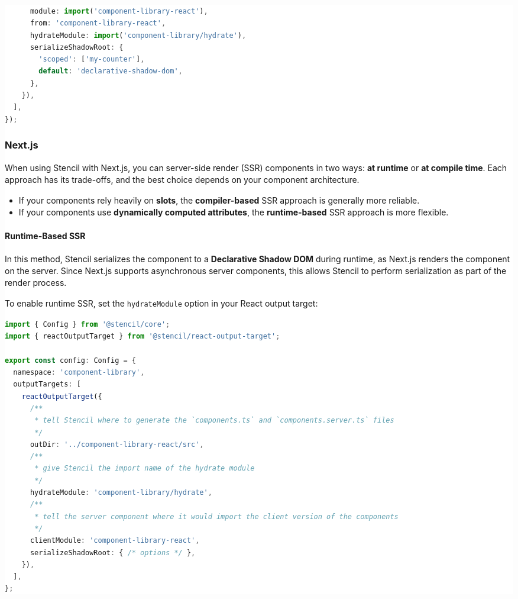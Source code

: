 ```ts title="vite.config.ts"
      module: import('component-library-react'),
      from: 'component-library-react',
      hydrateModule: import('component-library/hydrate'),
      serializeShadowRoot: {
        'scoped': ['my-counter'],
        default: 'declarative-shadow-dom',
      },
    }),
  ],
});
```

### Next.js

When using Stencil with Next.js, you can server-side render (SSR) components in two ways: **at runtime** or **at compile time**. Each approach has its trade-offs, and the best choice depends on your component architecture.

* If your components rely heavily on **slots**, the **compiler-based** SSR approach is generally more reliable.
* If your components use **dynamically computed attributes**, the **runtime-based** SSR approach is more flexible.

#### Runtime-Based SSR

In this method, Stencil serializes the component to a **Declarative Shadow DOM** during runtime, as Next.js renders the component on the server. Since Next.js supports asynchronous server components, this allows Stencil to perform serialization as part of the render process.

To enable runtime SSR, set the `hydrateModule` option in your React output target:

```ts
import { Config } from '@stencil/core';
import { reactOutputTarget } from '@stencil/react-output-target';

export const config: Config = {
  namespace: 'component-library',
  outputTargets: [
    reactOutputTarget({
      /**
       * tell Stencil where to generate the `components.ts` and `components.server.ts` files
       */
      outDir: '../component-library-react/src',
      /**
       * give Stencil the import name of the hydrate module
       */
      hydrateModule: 'component-library/hydrate',
      /**
       * tell the server component where it would import the client version of the components
       */
      clientModule: 'component-library-react',
      serializeShadowRoot: { /* options */ },
    }),
  ],
};
```
